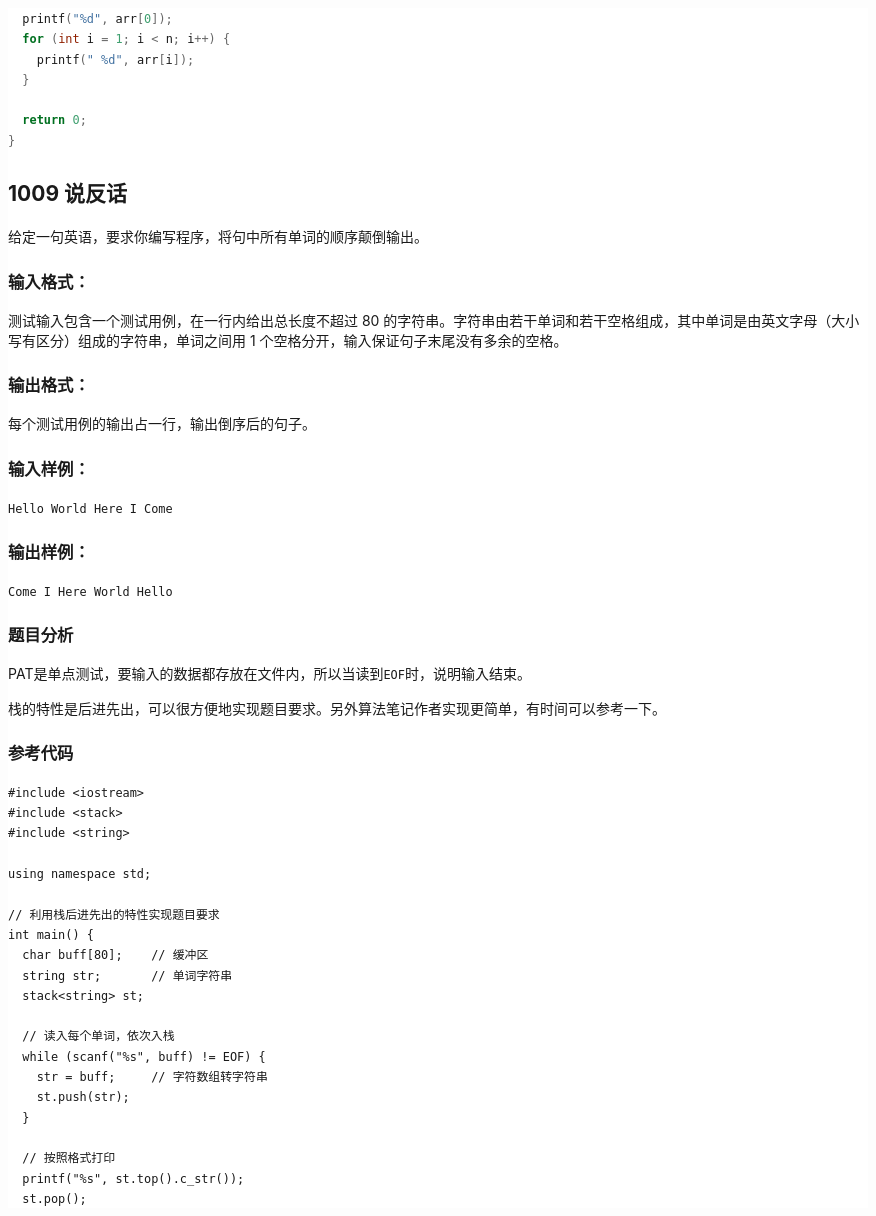 ```cpp
  printf("%d", arr[0]);
  for (int i = 1; i < n; i++) {
    printf(" %d", arr[i]);
  }

  return 0;
}
```



## 1009 说反话

给定一句英语，要求你编写程序，将句中所有单词的顺序颠倒输出。

### 输入格式：

测试输入包含一个测试用例，在一行内给出总长度不超过 80 的字符串。字符串由若干单词和若干空格组成，其中单词是由英文字母（大小写有区分）组成的字符串，单词之间用 1 个空格分开，输入保证句子末尾没有多余的空格。

### 输出格式：

每个测试用例的输出占一行，输出倒序后的句子。

### 输入样例：

```
Hello World Here I Come
```

### 输出样例：

```
Come I Here World Hello
```

### 题目分析

PAT是单点测试，要输入的数据都存放在文件内，所以当读到`EOF`时，说明输入结束。

栈的特性是后进先出，可以很方便地实现题目要求。另外算法笔记作者实现更简单，有时间可以参考一下。

### 参考代码

```
#include <iostream>
#include <stack>
#include <string>

using namespace std;

// 利用栈后进先出的特性实现题目要求
int main() {
  char buff[80];    // 缓冲区
  string str;       // 单词字符串
  stack<string> st; 

  // 读入每个单词，依次入栈
  while (scanf("%s", buff) != EOF) {
    str = buff;     // 字符数组转字符串
    st.push(str);
  }

  // 按照格式打印
  printf("%s", st.top().c_str());
  st.pop();
```